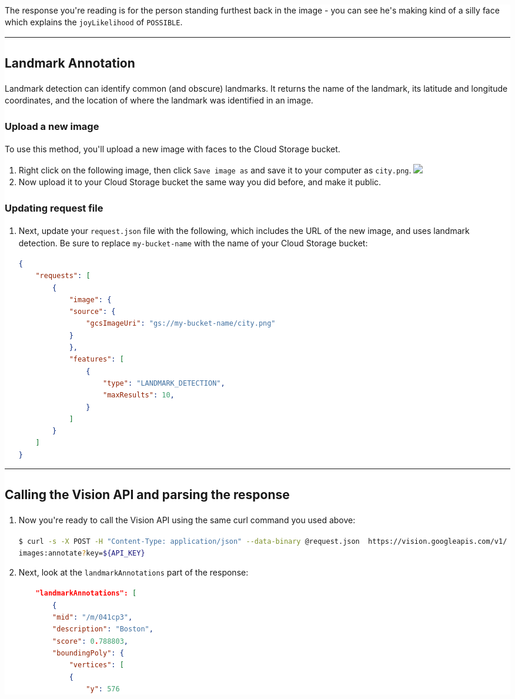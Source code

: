 The response you're reading is for the person standing furthest back in the image - you can see he's making kind of a silly face which explains the `joyLikelihood` of `POSSIBLE`.

---
## Landmark Annotation

Landmark detection can identify common (and obscure) landmarks. It returns the name of the landmark, its latitude and longitude coordinates, and the location of where the landmark was identified in an image.

### Upload a new image

To use this method, you'll upload a new image with faces to the Cloud Storage bucket.

1. Right click on the following image, then click `Save image as` and save it to your computer as `city.png`.
    ![](../../../res/img/MachineLearningAPIs/MachineLearningAPIs-4-14.png)
2. Now upload it to your Cloud Storage bucket the same way you did before, and make it public.

### Updating request file

1. Next, update your `request.json` file with the following, which includes the URL of the new image, and uses landmark detection. Be sure to replace `my-bucket-name` with the name of your Cloud Storage bucket:
    ```json
    {
        "requests": [
            {
                "image": {
                "source": {
                    "gcsImageUri": "gs://my-bucket-name/city.png"
                }
                },
                "features": [
                    {
                        "type": "LANDMARK_DETECTION",
                        "maxResults": 10,
                    }
                ]
            }
        ]
    }
    ```

---
## Calling the Vision API and parsing the response

1. Now you're ready to call the Vision API using the same curl command you used above:
    ```bash
    $ curl -s -X POST -H "Content-Type: application/json" --data-binary @request.json  https://vision.googleapis.com/v1/images:annotate?key=${API_KEY}
    ```
2. Next, look at the `landmarkAnnotations` part of the response:
    ```json
        "landmarkAnnotations": [
            {
            "mid": "/m/041cp3",
            "description": "Boston",
            "score": 0.788803,
            "boundingPoly": {
                "vertices": [
                {
                    "y": 576
